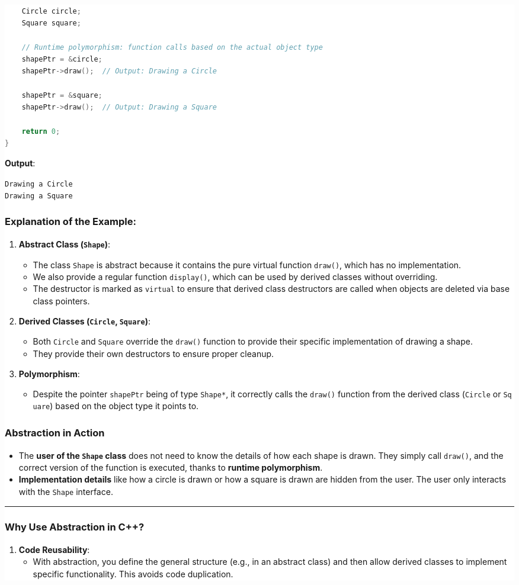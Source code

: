 ```cpp
    Circle circle;
    Square square;

    // Runtime polymorphism: function calls based on the actual object type
    shapePtr = &circle;
    shapePtr->draw();  // Output: Drawing a Circle

    shapePtr = &square;
    shapePtr->draw();  // Output: Drawing a Square

    return 0;
}
```

**Output**:
```
Drawing a Circle
Drawing a Square
```

### **Explanation of the Example:**

1. **Abstract Class (`Shape`)**:
   - The class `Shape` is abstract because it contains the pure virtual function `draw()`, which has no implementation.
   - We also provide a regular function `display()`, which can be used by derived classes without overriding.
   - The destructor is marked as `virtual` to ensure that derived class destructors are called when objects are deleted via base class pointers.

2. **Derived Classes (`Circle`, `Square`)**:
   - Both `Circle` and `Square` override the `draw()` function to provide their specific implementation of drawing a shape.
   - They provide their own destructors to ensure proper cleanup.

3. **Polymorphism**:
   - Despite the pointer `shapePtr` being of type `Shape*`, it correctly calls the `draw()` function from the derived class (`Circle` or `Square`) based on the object type it points to.

### **Abstraction in Action**

- The **user of the `Shape` class** does not need to know the details of how each shape is drawn. They simply call `draw()`, and the correct version of the function is executed, thanks to **runtime polymorphism**.
- **Implementation details** like how a circle is drawn or how a square is drawn are hidden from the user. The user only interacts with the `Shape` interface.

---

### **Why Use Abstraction in C++?**

1. **Code Reusability**:
   - With abstraction, you define the general structure (e.g., in an abstract class) and then allow derived classes to implement specific functionality. This avoids code duplication.
   